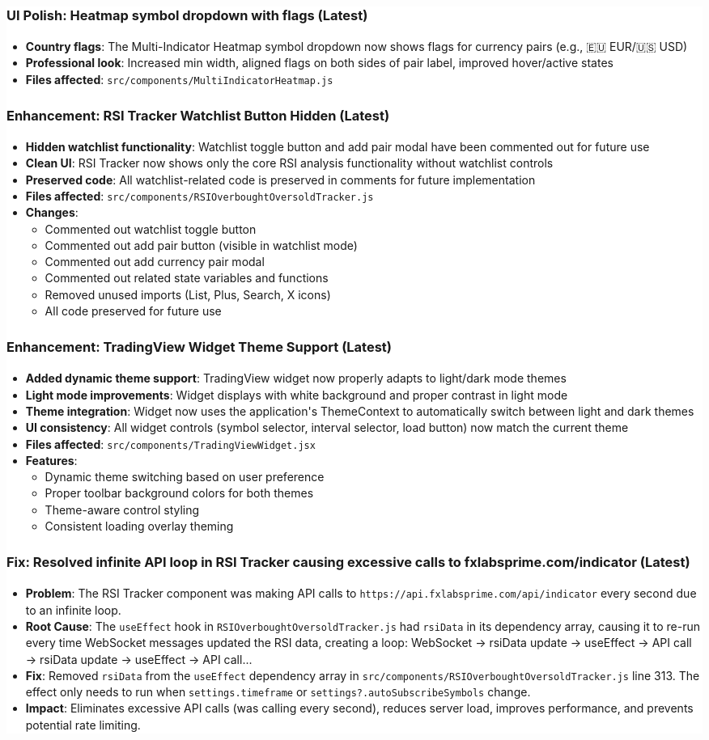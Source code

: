### UI Polish: Heatmap symbol dropdown with flags (Latest)
- **Country flags**: The Multi-Indicator Heatmap symbol dropdown now shows flags for currency pairs (e.g., 🇪🇺 EUR/🇺🇸 USD)
- **Professional look**: Increased min width, aligned flags on both sides of pair label, improved hover/active states
- **Files affected**: `src/components/MultiIndicatorHeatmap.js`

### Enhancement: RSI Tracker Watchlist Button Hidden (Latest)
- **Hidden watchlist functionality**: Watchlist toggle button and add pair modal have been commented out for future use
- **Clean UI**: RSI Tracker now shows only the core RSI analysis functionality without watchlist controls
- **Preserved code**: All watchlist-related code is preserved in comments for future implementation
- **Files affected**: `src/components/RSIOverboughtOversoldTracker.js`
- **Changes**:
  - Commented out watchlist toggle button
  - Commented out add pair button (visible in watchlist mode)
  - Commented out add currency pair modal
  - Commented out related state variables and functions
  - Removed unused imports (List, Plus, Search, X icons)
  - All code preserved for future use

### Enhancement: TradingView Widget Theme Support (Latest)
- **Added dynamic theme support**: TradingView widget now properly adapts to light/dark mode themes
- **Light mode improvements**: Widget displays with white background and proper contrast in light mode
- **Theme integration**: Widget now uses the application's ThemeContext to automatically switch between light and dark themes
- **UI consistency**: All widget controls (symbol selector, interval selector, load button) now match the current theme
- **Files affected**: `src/components/TradingViewWidget.jsx`
- **Features**:
  - Dynamic theme switching based on user preference
  - Proper toolbar background colors for both themes
  - Theme-aware control styling
  - Consistent loading overlay theming

### Fix: Resolved infinite API loop in RSI Tracker causing excessive calls to fxlabsprime.com/indicator (Latest)
- **Problem**: The RSI Tracker component was making API calls to `https://api.fxlabsprime.com/api/indicator` every second due to an infinite loop.
- **Root Cause**: The `useEffect` hook in `RSIOverboughtOversoldTracker.js` had `rsiData` in its dependency array, causing it to re-run every time WebSocket messages updated the RSI data, creating a loop: WebSocket → rsiData update → useEffect → API call → rsiData update → useEffect → API call...
- **Fix**: Removed `rsiData` from the `useEffect` dependency array in `src/components/RSIOverboughtOversoldTracker.js` line 313. The effect only needs to run when `settings.timeframe` or `settings?.autoSubscribeSymbols` change.
- **Impact**: Eliminates excessive API calls (was calling every second), reduces server load, improves performance, and prevents potential rate limiting.
